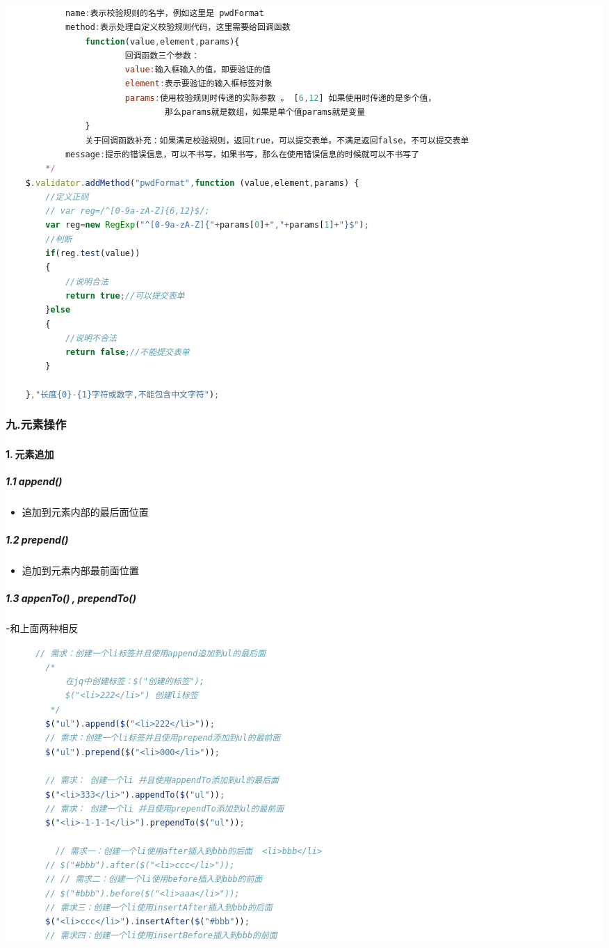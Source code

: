 ```JavaScript
            name:表示校验规则的名字，例如这里是 pwdFormat
            method:表示处理自定义校验规则代码，这里需要给回调函数
                function(value,element,params){
                        回调函数三个参数：
                        value:输入框输入的值，即要验证的值
                        element:表示要验证的输入框标签对象
                        params:使用校验规则时传递的实际参数 。 [6,12] 如果使用时传递的是多个值，
                                那么params就是数组，如果是单个值params就是变量
                }
                关于回调函数补充：如果满足校验规则，返回true，可以提交表单。不满足返回false，不可以提交表单
            message:提示的错误信息，可以不书写，如果书写，那么在使用错误信息的时候就可以不书写了
        */
    $.validator.addMethod("pwdFormat",function (value,element,params) {
        //定义正则
        // var reg=/^[0-9a-zA-Z]{6,12}$/;
        var reg=new RegExp("^[0-9a-zA-Z]{"+params[0]+","+params[1]+"}$");
        //判断
        if(reg.test(value))
        {
            //说明合法
            return true;//可以提交表单
        }else
        {
            //说明不合法
            return false;//不能提交表单
        }

    },"长度{0}-{1}字符或数字,不能包含中文字符");


```

### 九.元素操作
#### 1. 元素追加
##### 1.1 append() 
- 追加到元素内部的最后面位置
#####    1.2 prepend()
- 追加到元素内部最前面位置
#####    1.3 appenTo() , prependTo() 
-和上面两种相反
```JavaScript
      // 需求：创建一个li标签并且使用append追加到ul的最后面
        /*
            在jq中创建标签：$("创建的标签");
            $("<li>222</li>") 创建li标签
         */
        $("ul").append($("<li>222</li>"));
        // 需求：创建一个li标签并且使用prepend添加到ul的最前面
        $("ul").prepend($("<li>000</li>"));

        // 需求： 创建一个li 并且使用appendTo添加到ul的最后面
        $("<li>333</li>").appendTo($("ul"));
        // 需求： 创建一个li 并且使用prependTo添加到ul的最前面
        $("<li>-1-1-1</li>").prependTo($("ul"));
		
		  // 需求一：创建一个li使用after插入到bbb的后面  <li>bbb</li>
        // $("#bbb").after($("<li>ccc</li>"));
        // // 需求二：创建一个li使用before插入到bbb的前面
        // $("#bbb").before($("<li>aaa</li>"));
        // 需求三：创建一个li使用insertAfter插入到bbb的后面
        $("<li>ccc</li>").insertAfter($("#bbb"));
        // 需求四：创建一个li使用insertBefore插入到bbb的前面
```